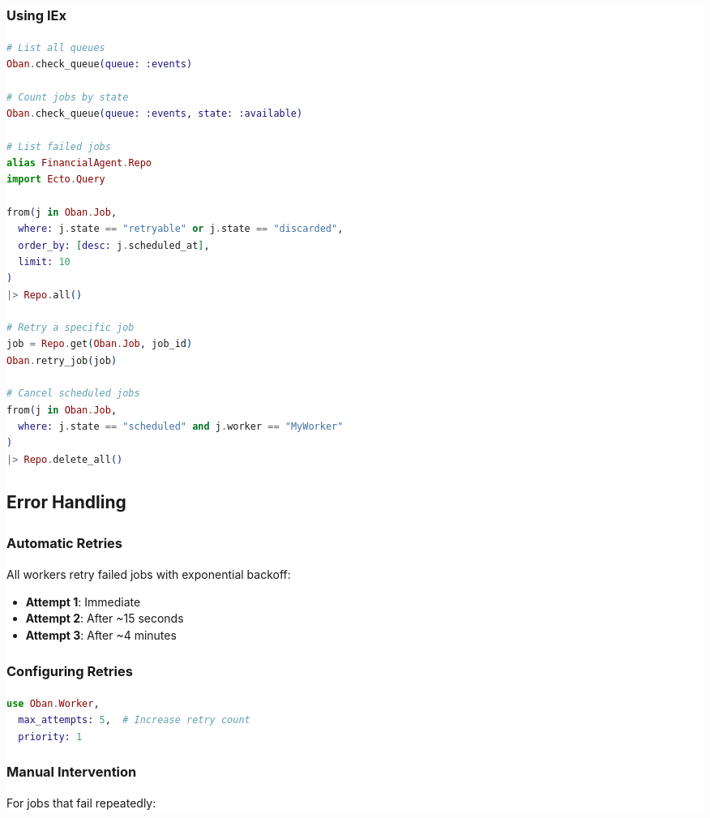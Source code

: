### Using IEx

```elixir
# List all queues
Oban.check_queue(queue: :events)

# Count jobs by state
Oban.check_queue(queue: :events, state: :available)

# List failed jobs
alias FinancialAgent.Repo
import Ecto.Query

from(j in Oban.Job,
  where: j.state == "retryable" or j.state == "discarded",
  order_by: [desc: j.scheduled_at],
  limit: 10
)
|> Repo.all()

# Retry a specific job
job = Repo.get(Oban.Job, job_id)
Oban.retry_job(job)

# Cancel scheduled jobs
from(j in Oban.Job,
  where: j.state == "scheduled" and j.worker == "MyWorker"
)
|> Repo.delete_all()
```

## Error Handling

### Automatic Retries

All workers retry failed jobs with exponential backoff:

- **Attempt 1**: Immediate
- **Attempt 2**: After ~15 seconds
- **Attempt 3**: After ~4 minutes

### Configuring Retries

```elixir
use Oban.Worker,
  max_attempts: 5,  # Increase retry count
  priority: 1
```

### Manual Intervention

For jobs that fail repeatedly:
